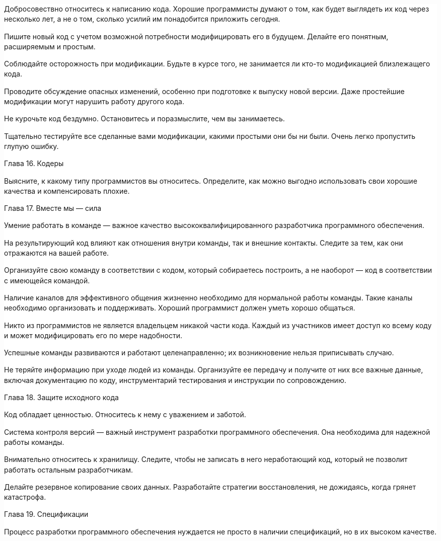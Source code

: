 Добросовествно относитесь к написанию кода. Хорошие программисты думают о том, как будет выглядеть их код через несколько лет, а не о том, сколько усилий им понадобится приложить сегодня.

Пишите новый код с учетом возможной потребности модифицировать его в будущем. Делайте его понятным, расширяемым и простым.

Соблюдайте осторожность при модификации. Будьте в курсе того, не занимается ли кто-то модификацией близлежащего кода.

Проводите обсуждение опасных изменений, особенно при подготовке к выпуску новой версии. Даже простейшие модификации могут нарушить работу другого кода.

Не курочьте код бездумно. Остановитесь и поразмыслите, чем вы занимаетесь.

Тщательно тестируйте все сделанные вами модификации, какими простыми они бы ни были. Очень легко пропустить глупую ошибку.

Глава 16. Кодеры

Выясните, к какому типу программистов вы относитесь. Определите, как можно выгодно использовать свои хорошие качества и компенсировать плохие.

Глава 17. Вместе мы — сила

Умение работать в команде — важное качество высококвалифицированного разработчика программного обеспечения.

На результирующий код влияют как отношения внутри команды, так и внешние контакты. Следите за тем, как они отражаются на вашей работе.

Организуйте свою команду в соответствии с кодом, который собираетесь построить, а не наоборот — код в соответствии с имеющейся командой.

Наличие каналов для эффективного общения жизненно необходимо для нормальной работы команды. Такие каналы необходимо организовать и поддерживать. Хороший программист должен уметь хорошо общаться.

Никто из программистов не является владельцем никакой части кода. Каждый из участников имеет доступ ко всему коду и может модифицировать его по мере надобности.

Успешные команды развиваются и работают целенаправленно; их возникновение нельзя приписывать случаю.

Не теряйте информацию при уходе людей из команды. Организуйте ее передачу и получите от них все важные данные, включая документацию по коду, инструментарий тестирования и инструкции по сопровождению.

Глава 18. Защите исходного кода

Код обладает ценностью. Относитесь к нему с уважением и заботой.

Система контроля версий — важный инструмент разработки программного обеспечения. Она необходима для надежной работы команды.

Внимательно относитесь к хранилищу. Следите, чтобы не записать в него неработающий код, который не позволит работать остальным разработчикам.

Делайте резервное копирование своих данных. Разработайте стратегии восстановления, не дожидаясь, когда грянет катастрофа.

Глава 19. Спецификации

Процесс разработки программного обеспечения нуждается не просто в наличии спецификаций, но в их высоком качестве.
